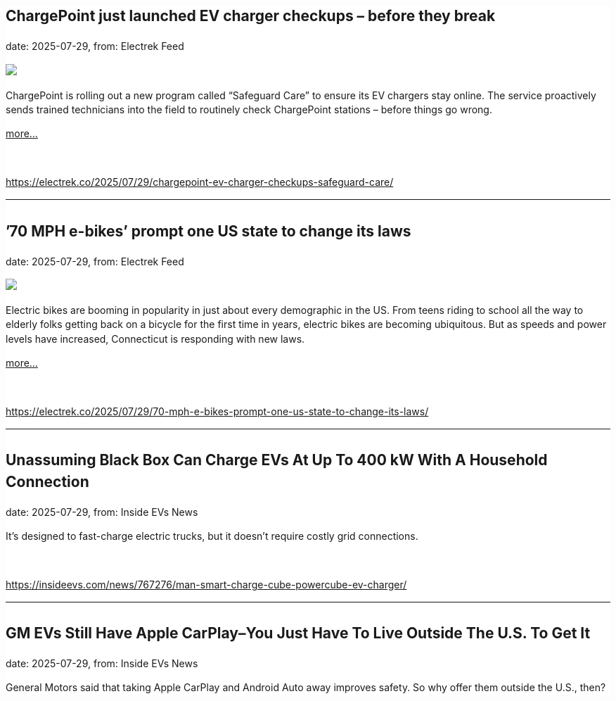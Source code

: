 
## ChargePoint just launched EV charger checkups – before they break

date: 2025-07-29, from: Electrek Feed

<div class="feat-image"><img src="https://electrek.co/wp-content/uploads/sites/3/2025/07/chargepoint-technician.jpg?quality=82&#038;strip=all&#038;w=1600" /></div><p>ChargePoint is rolling out a new program called “Safeguard Care” to ensure its EV chargers stay online. The service proactively sends trained technicians into the field to routinely check ChargePoint stations – before things go wrong.</p>



 <a data-layer-pagetype="post" data-layer-postcategory="chargepoint,ev-chargers,ev-charging,ev-charging-stations" data-layer-viewtype="unknown" data-post-id="427006" href="https://electrek.co/2025/07/29/chargepoint-ev-charger-checkups-safeguard-care/#more-427006" class="more-link">more…</a> 

<br> 

<https://electrek.co/2025/07/29/chargepoint-ev-charger-checkups-safeguard-care/>

---

## ’70 MPH e-bikes’ prompt one US state to change its laws

date: 2025-07-29, from: Electrek Feed

<div class="feat-image"><img src="https://electrek.co/wp-content/uploads/sites/3/2025/06/road-scene-header-AI-generated.jpg?quality=82&#038;strip=all&#038;w=1536" /></div><p>Electric bikes are booming in popularity in just about every demographic in the US. From teens riding to school all the way to elderly folks getting back on a bicycle for the first time in years, electric bikes are becoming ubiquitous. But as speeds and power levels have increased, Connecticut is responding with new laws.</p>



 <a data-layer-pagetype="post" data-layer-postcategory="ebikes" data-layer-viewtype="unknown" data-post-id="427153" href="https://electrek.co/2025/07/29/70-mph-e-bikes-prompt-one-us-state-to-change-its-laws/#more-427153" class="more-link">more…</a> 

<br> 

<https://electrek.co/2025/07/29/70-mph-e-bikes-prompt-one-us-state-to-change-its-laws/>

---

## Unassuming Black Box Can Charge EVs At Up To 400 kW With A Household Connection

date: 2025-07-29, from: Inside EVs News

It’s designed to fast-charge electric trucks, but it doesn’t require costly grid connections. 

<br> 

<https://insideevs.com/news/767276/man-smart-charge-cube-powercube-ev-charger/>

---

## GM EVs Still Have Apple CarPlay–You Just Have To Live Outside The U.S. To Get It

date: 2025-07-29, from: Inside EVs News

General Motors said that taking Apple CarPlay and Android Auto away improves safety. So why offer them outside the U.S., then? 
